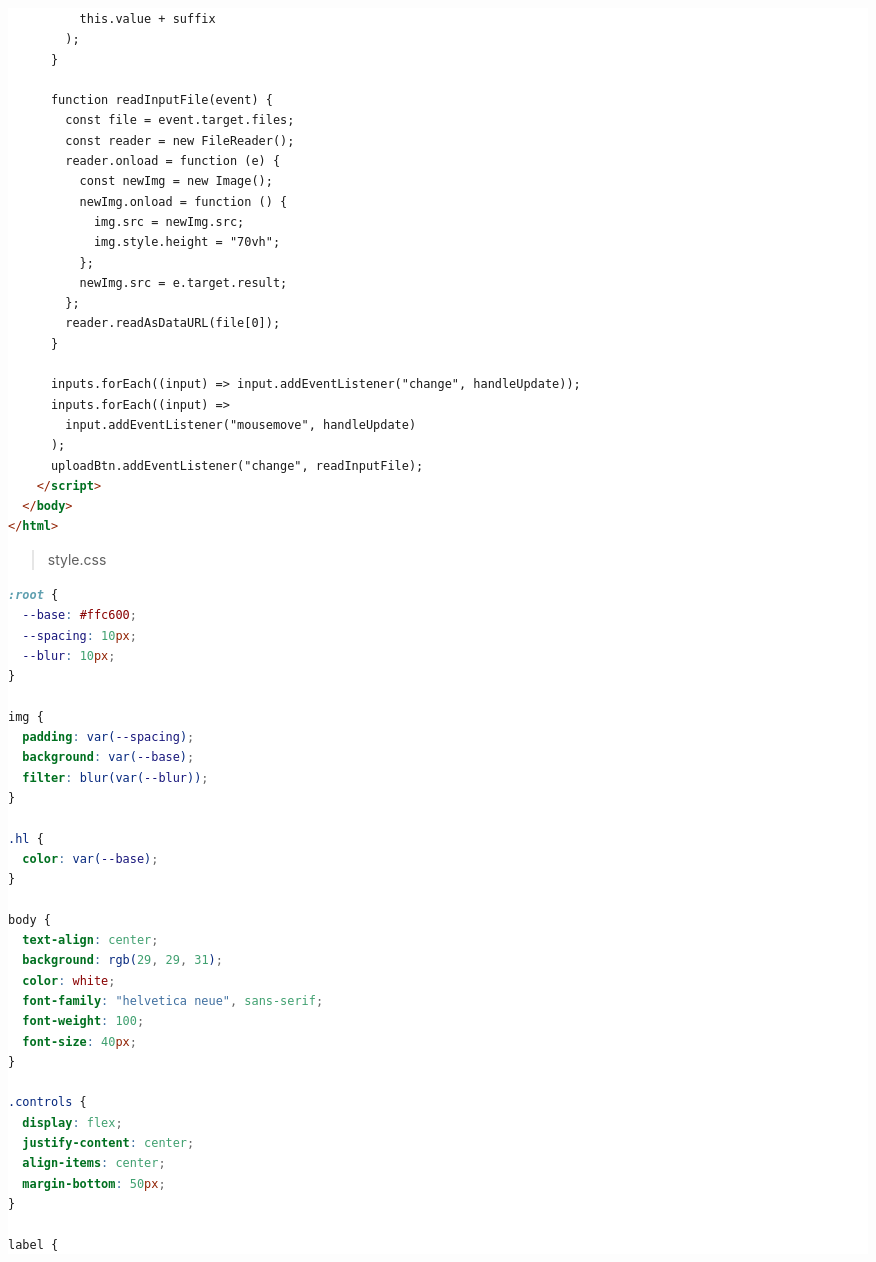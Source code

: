 ```html
          this.value + suffix
        );
      }

      function readInputFile(event) {
        const file = event.target.files;
        const reader = new FileReader();
        reader.onload = function (e) {
          const newImg = new Image();
          newImg.onload = function () {
            img.src = newImg.src;
            img.style.height = "70vh";
          };
          newImg.src = e.target.result;
        };
        reader.readAsDataURL(file[0]);
      }

      inputs.forEach((input) => input.addEventListener("change", handleUpdate));
      inputs.forEach((input) =>
        input.addEventListener("mousemove", handleUpdate)
      );
      uploadBtn.addEventListener("change", readInputFile);
    </script>
  </body>
</html>
```

> style.css

```css
:root {
  --base: #ffc600;
  --spacing: 10px;
  --blur: 10px;
}

img {
  padding: var(--spacing);
  background: var(--base);
  filter: blur(var(--blur));
}

.hl {
  color: var(--base);
}

body {
  text-align: center;
  background: rgb(29, 29, 31);
  color: white;
  font-family: "helvetica neue", sans-serif;
  font-weight: 100;
  font-size: 40px;
}

.controls {
  display: flex;
  justify-content: center;
  align-items: center;
  margin-bottom: 50px;
}

label {
```